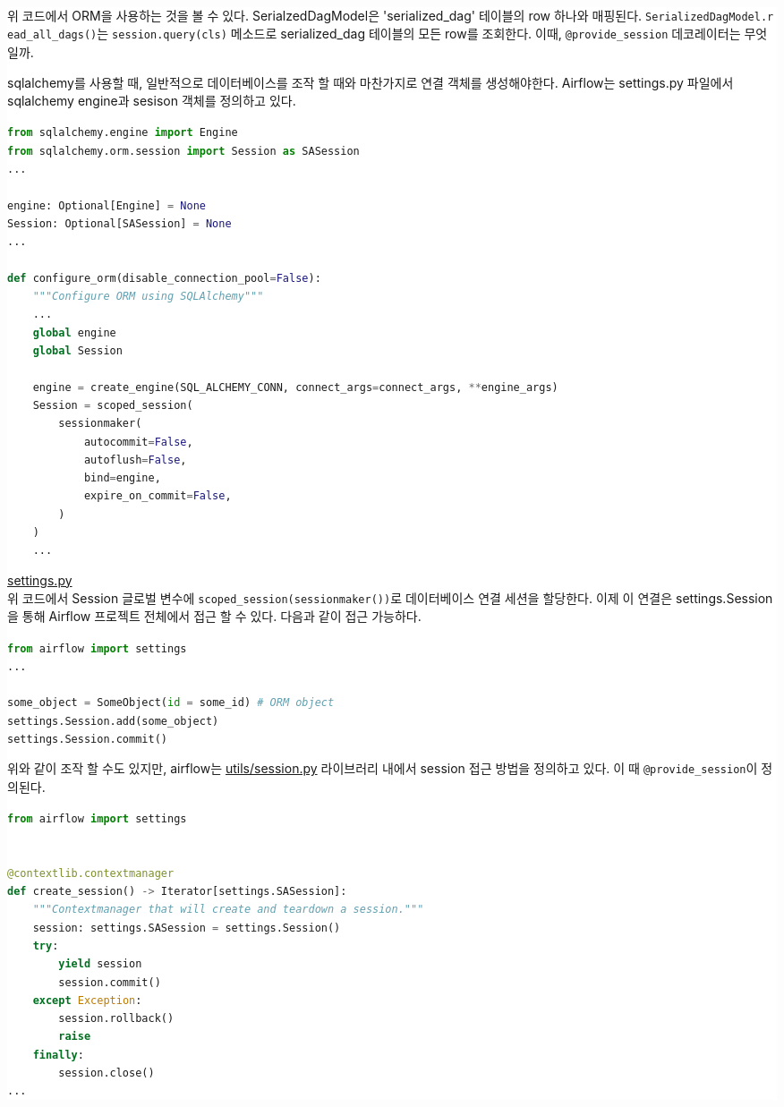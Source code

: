 위 코드에서 ORM을 사용하는 것을 볼 수 있다. SerialzedDagModel은 'serialized_dag' 테이블의 row 하나와 매핑된다. `SerializedDagModel.read_all_dags()`는 `session.query(cls)` 메소드로 serialized_dag 테이블의 모든 row를 조회한다. 이때, `@provide_session` 데코레이터는 무엇일까.  

sqlalchemy를 사용할 때, 일반적으로 데이터베이스를 조작 할 때와 마찬가지로 연결 객체를 생성해야한다. Airflow는 settings.py 파일에서 sqlalchemy engine과 sesison 객체를 정의하고 있다.

```python
from sqlalchemy.engine import Engine
from sqlalchemy.orm.session import Session as SASession
...

engine: Optional[Engine] = None
Session: Optional[SASession] = None
...

def configure_orm(disable_connection_pool=False):
    """Configure ORM using SQLAlchemy"""
    ...
    global engine
    global Session

    engine = create_engine(SQL_ALCHEMY_CONN, connect_args=connect_args, **engine_args)
    Session = scoped_session(
        sessionmaker(
            autocommit=False,
            autoflush=False,
            bind=engine,
            expire_on_commit=False,
        )
    )
    ...

```
[settings.py](https://github.com/apache/airflow/blob/main/airflow/settings.py)  
위 코드에서 Session 글로벌 변수에 `scoped_session(sessionmaker())`로 데이터베이스 연결 세션을 할당한다. 이제 이 연결은 settings.Session을 통해 Airflow 프로젝트 전체에서 접근 할 수 있다. 다음과 같이 접근 가능하다.
```python
from airflow import settings
...

some_object = SomeObject(id = some_id) # ORM object
settings.Session.add(some_object)
settings.Session.commit()
```
위와 같이 조작 할 수도 있지만, airflow는 [utils/session.py](https://github.com/apache/airflow/blob/main/airflow/utils/session.py) 라이브러리 내에서 session 접근 방법을 정의하고 있다. 이 때 `@provide_session`이 정의된다.
```python
from airflow import settings


@contextlib.contextmanager
def create_session() -> Iterator[settings.SASession]:
    """Contextmanager that will create and teardown a session."""
    session: settings.SASession = settings.Session()
    try:
        yield session
        session.commit()
    except Exception:
        session.rollback()
        raise
    finally:
        session.close()
...

```